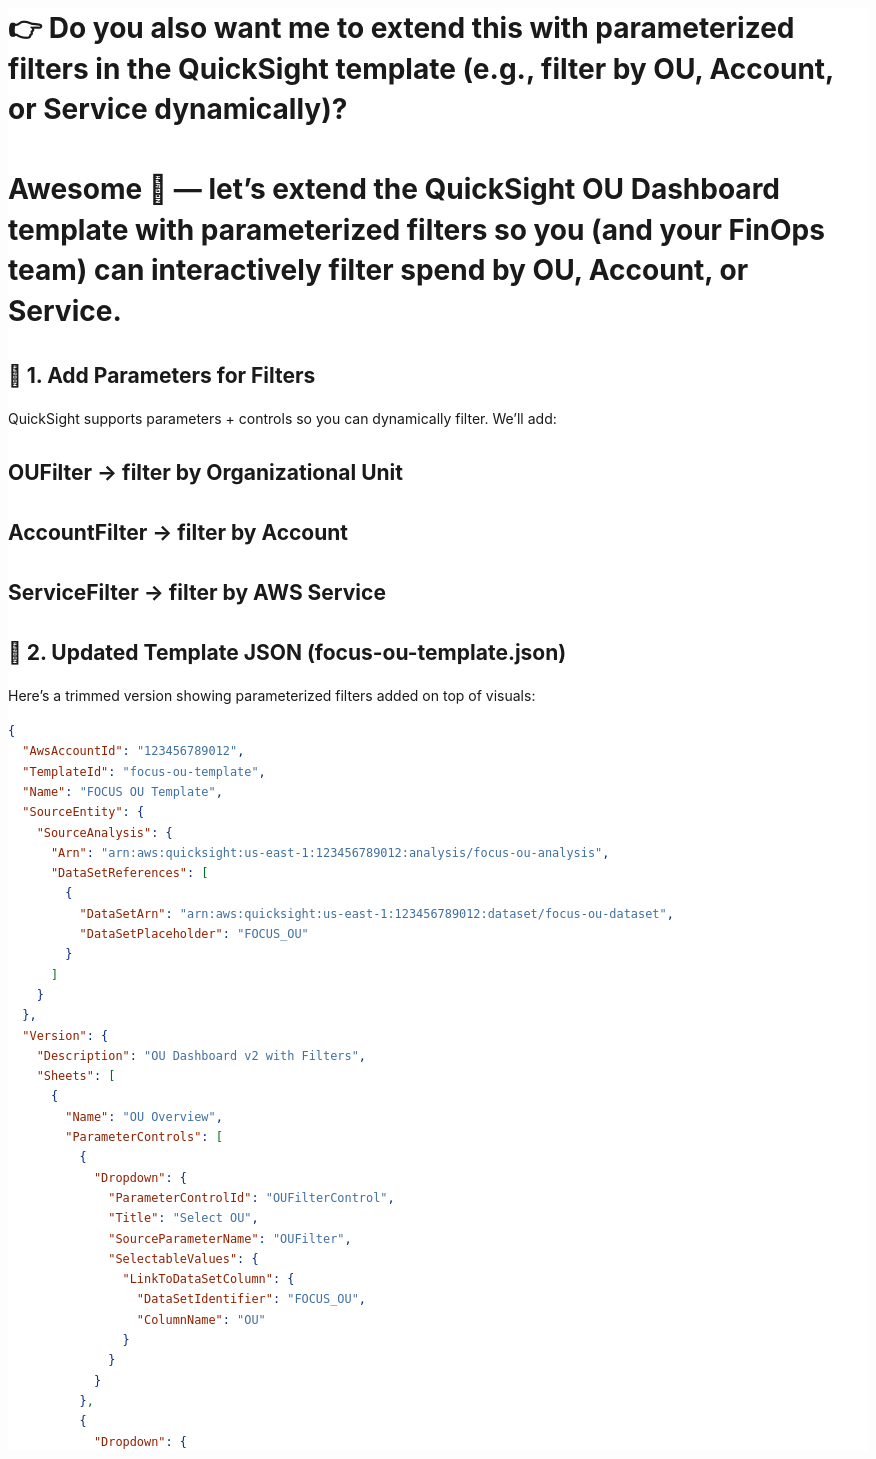 # 👉 Do you also want me to extend this with parameterized filters in the QuickSight template (e.g., filter by OU, Account, or Service dynamically)?

# Awesome 🎯 — let’s extend the QuickSight OU Dashboard template with parameterized filters so you (and your FinOps team) can interactively filter spend by OU, Account, or Service.

## 🔹 1. Add Parameters for Filters

QuickSight supports parameters + controls so you can dynamically filter.
We’ll add:

## OUFilter → filter by Organizational Unit

## AccountFilter → filter by Account

## ServiceFilter → filter by AWS Service

## 🔹 2. Updated Template JSON (focus-ou-template.json)

Here’s a trimmed version showing parameterized filters added on top of visuals:
```json
{
  "AwsAccountId": "123456789012",
  "TemplateId": "focus-ou-template",
  "Name": "FOCUS OU Template",
  "SourceEntity": {
    "SourceAnalysis": {
      "Arn": "arn:aws:quicksight:us-east-1:123456789012:analysis/focus-ou-analysis",
      "DataSetReferences": [
        {
          "DataSetArn": "arn:aws:quicksight:us-east-1:123456789012:dataset/focus-ou-dataset",
          "DataSetPlaceholder": "FOCUS_OU"
        }
      ]
    }
  },
  "Version": {
    "Description": "OU Dashboard v2 with Filters",
    "Sheets": [
      {
        "Name": "OU Overview",
        "ParameterControls": [
          {
            "Dropdown": {
              "ParameterControlId": "OUFilterControl",
              "Title": "Select OU",
              "SourceParameterName": "OUFilter",
              "SelectableValues": {
                "LinkToDataSetColumn": {
                  "DataSetIdentifier": "FOCUS_OU",
                  "ColumnName": "OU"
                }
              }
            }
          },
          {
            "Dropdown": {
```